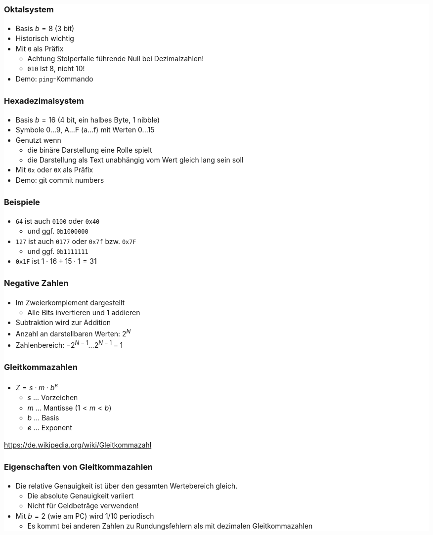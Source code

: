
### Oktalsystem

* Basis $b = 8$ (3 bit)
* Historisch wichtig
* Mit `0` als Präfix
  * Achtung Stolperfalle führende Null bei Dezimalzahlen!
  * `010` ist 8, nicht 10!
* Demo: `ping`-Kommando 


### Hexadezimalsystem

* Basis $b = 16$ (4 bit, ein halbes Byte, 1 nibble)
* Symbole 0...9, A...F (a...f) mit Werten 0...15
* Genutzt wenn
  * die binäre Darstellung eine Rolle spielt
  * die Darstellung als Text unabhängig vom Wert gleich lang sein soll
* Mit `0x` oder `0X` als Präfix
* Demo: git commit numbers


### Beispiele

* `64` ist auch `0100` oder `0x40`
  * und ggf. `0b1000000`
* `127` ist auch `0177` oder `0x7f` bzw. `0x7F`
  * und ggf. `0b1111111`
* `0x1F` ist $1 \cdot 16 + 15 \cdot 1 = 31$


### Negative Zahlen

* Im Zweierkomplement dargestellt
  * Alle Bits invertieren und 1 addieren
* Subtraktion wird zur Addition
* Anzahl an darstellbaren Werten: $2^N$
* Zahlenbereich: $-2^{N-1} \dots 2^{N-1}-1$


### Gleitkommazahlen

* $Z = s \cdot m \cdot b^e$
  * $s$ ... Vorzeichen
  * $m$ ... Mantisse ($1 < m < b$)
  * $b$ ... Basis
  * $e$ ... Exponent

https://de.wikipedia.org/wiki/Gleitkommazahl


### Eigenschaften von Gleitkommazahlen

* Die relative Genauigkeit ist über den gesamten Wertebereich gleich.
  * Die absolute Genauigkeit variiert
  * Nicht für Geldbeträge verwenden!
* Mit $b=2$ (wie am PC) wird $1/10$ periodisch
  * Es kommt bei anderen Zahlen zu Rundungsfehlern als mit dezimalen Gleitkommazahlen
